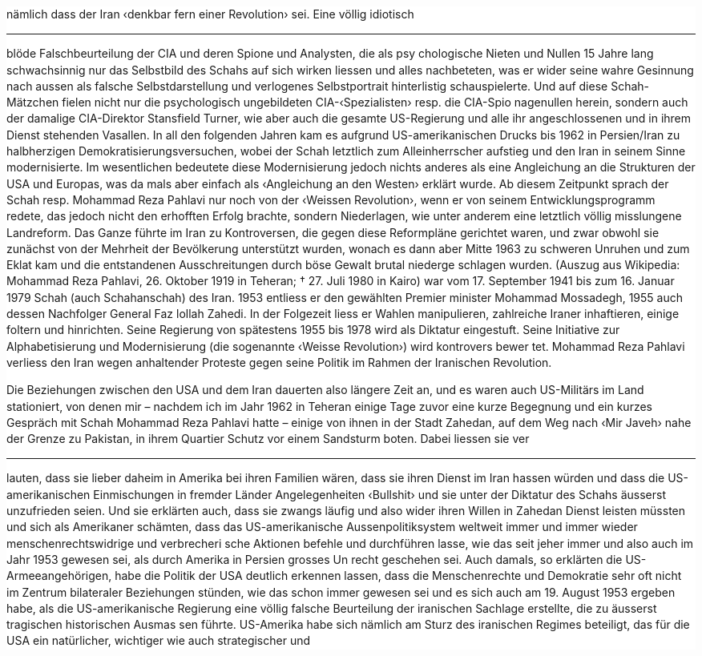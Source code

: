 nämlich dass der Iran ‹denkbar fern einer Revolution› sei. Eine völlig idiotisch

-----

blöde Falschbeurteilung der CIA und deren Spione und Analysten, die als psy­
chologische Nieten und Nullen 15 Jahre lang schwachsinnig nur das Selbstbild
des Schahs auf sich wirken liessen und alles nachbeteten, was er wider seine
wahre Gesinnung nach aussen als falsche Selbstdarstellung und verlogenes
Selbstportrait hinterlistig schauspielerte. Und auf diese Schah-Mätzchen fielen
nicht nur die psychologisch ungebildeten CIA-‹Spezialisten› resp. die CIA-Spio­
nagenullen herein, sondern auch der damalige CIA-Direktor Stansfield Turner,
wie aber auch die gesamte US-Regierung und alle ihr angeschlossenen und in
ihrem Dienst stehenden Vasallen.
In all den folgenden Jahren kam es aufgrund US-amerikanischen Drucks bis
1962 in Persien/Iran zu halbherzigen Demokratisierungsversuchen, wobei der
Schah letztlich zum Alleinherrscher aufstieg und den Iran in seinem Sinne
modernisierte. Im wesentlichen bedeutete diese Modernisierung jedoch nichts
anderes als eine Angleichung an die Strukturen der USA und Europas, was da­
mals aber einfach als ‹Angleichung an den Westen› erklärt wurde. Ab diesem
Zeitpunkt sprach der Schah resp. Mohammad Reza Pahlavi nur noch von der
‹Weissen Revolution›, wenn er von seinem Entwicklungsprogramm redete,
das jedoch nicht den erhofften Erfolg brachte, sondern Niederlagen, wie unter
anderem eine letztlich völlig misslungene Landreform. Das Ganze führte im
Iran zu Kontroversen, die gegen diese Reformpläne gerichtet waren, und zwar
obwohl sie zunächst von der Mehrheit der Bevölkerung unterstützt wurden,
wonach es dann aber Mitte 1963 zu schweren Unruhen und zum Eklat kam
und die entstandenen Ausschreitungen durch böse Gewalt brutal niederge­
schlagen wurden.
(Auszug aus Wikipedia: Mohammad Reza Pahlavi, 26. Oktober 1919 in Teheran;
† 27. Juli 1980 in Kairo) war vom 17. September 1941 bis zum 16. Januar 1979
Schah (auch Schahanschah) des Iran. 1953 entliess er den gewählten Premier­
minister Mohammad Mossadegh, 1955 auch dessen Nachfolger General Faz­
lollah Zahedi. In der Folgezeit liess er Wahlen manipulieren, zahlreiche Iraner
inhaftieren, einige foltern und hinrichten. Seine Regierung von spätestens 1955
bis 1978 wird als Diktatur eingestuft. Seine Initiative zur Alphabetisierung und
Modernisierung (die sogenannte ‹Weisse Revolution›) wird kontrovers bewer­
tet. Mohammad Reza Pahlavi verliess den Iran wegen anhaltender Proteste
gegen seine Politik im Rahmen der Iranischen Revolution.

Die Beziehungen zwischen den USA und dem Iran dauerten also längere Zeit
an, und es waren auch US-Militärs im Land stationiert, von denen mir – nachdem
ich im Jahr 1962 in Teheran einige Tage zuvor eine kurze Begegnung und ein
kurzes Gespräch mit Schah Mohammad Reza Pahlavi hatte – einige von ihnen in
der Stadt Zahedan, auf dem Weg nach ‹Mir Javeh› nahe der Grenze zu Pakistan,
in ihrem Quartier Schutz vor einem Sandsturm boten. Dabei liessen sie ver ­


-----

lauten, dass sie lieber daheim in Amerika bei ihren Familien wären, dass sie ihren
Dienst im Iran hassen würden und dass die US-amerikanischen Einmischungen
in fremder Länder Angelegenheiten ‹Bullshit› und sie unter der Diktatur des
Schahs äusserst unzufrieden seien. Und sie erklärten auch, dass sie zwangs­
läufig und also wider ihren Willen in Zahedan Dienst leisten müssten und sich
als Amerikaner schämten, dass das US-amerikanische Aussenpolitiksystem
weltweit immer und immer wieder menschenrechtswidrige und verbrecheri­
sche Aktionen befehle und durchführen lasse, wie das seit jeher immer und
also auch im Jahr 1953 gewesen sei, als durch Amerika in Persien grosses Un­
recht geschehen sei. Auch damals, so erklärten die US-Armeeangehörigen,
habe die Politik der USA deutlich erkennen lassen, dass die Menschenrechte
und Demokratie sehr oft nicht im Zentrum bilateraler Beziehungen stünden, wie
das schon immer gewesen sei und es sich auch am 19. August 1953 ergeben
habe, als die US-amerikanische Regierung eine völlig falsche Beurteilung der
iranischen Sachlage erstellte, die zu äusserst tragischen historischen Ausmas­
sen führte. US-Amerika habe sich nämlich am Sturz des iranischen Regimes
beteiligt, das für die USA ein natürlicher, wichtiger wie auch strategischer und